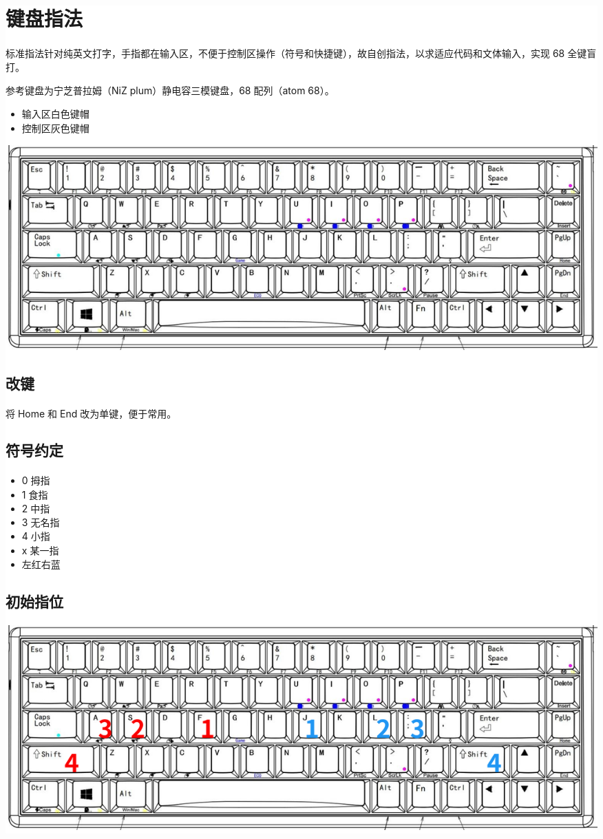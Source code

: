 # 键盘指法

标准指法针对纯英文打字，手指都在输入区，不便于控制区操作（符号和快捷键），故自创指法，以求适应代码和文体输入，实现 68 全键盲打。

参考键盘为宁芝普拉姆（NiZ plum）静电容三模键盘，68 配列（atom 68）。

- 输入区白色键帽
- 控制区灰色键帽

![](./images/键盘指法/NiZplum68.jpg)

## 改键

将 Home 和 End 改为单键，便于常用。

## 符号约定

- 0 拇指
- 1 食指
- 2 中指
- 3 无名指
- 4 小指
- x 某一指
- 左红右蓝

## 初始指位

![](./images/键盘指法/初始指位.jpg)
